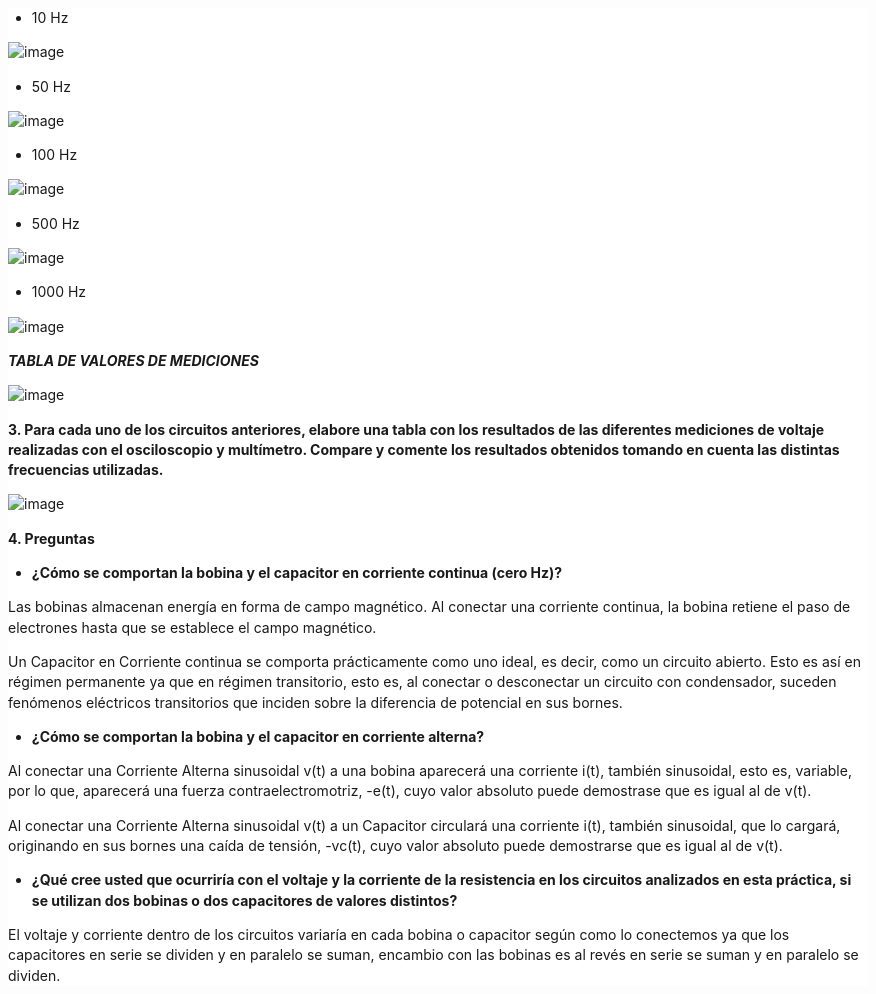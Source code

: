 * 10 Hz

![image](https://user-images.githubusercontent.com/116774235/218110258-3508d729-42b1-4e0c-91fc-de3dec66db72.png)

* 50 Hz

![image](https://user-images.githubusercontent.com/116774235/218110388-d08bcbcd-2cd9-4182-bf82-b40fcdc5b241.png)

* 100 Hz

![image](https://user-images.githubusercontent.com/116774235/218110474-a7b60723-0221-45b8-bd66-30cb0f0509d4.png)

* 500 Hz

![image](https://user-images.githubusercontent.com/116774235/218110583-adda7cb3-ea0a-458c-9d1b-6c93c429b737.png)

* 1000 Hz

![image](https://user-images.githubusercontent.com/116774235/218110702-1ca88878-7f22-4c08-945c-39fee079f697.png)

***TABLA DE VALORES DE MEDICIONES***

![image](https://user-images.githubusercontent.com/116774235/218111347-2c45d554-a4d2-40a0-a7b0-48bf8f62679a.png)

**3. Para cada uno de los circuitos anteriores, elabore una tabla con los resultados de las diferentes mediciones de voltaje realizadas con el osciloscopio y multímetro. Compare y comente los resultados obtenidos tomando en cuenta las distintas frecuencias utilizadas.**

![image](https://user-images.githubusercontent.com/116774235/218112388-f0c7b1f4-8164-4add-8691-bf94baa44325.png)

**4. Preguntas**

* **¿Cómo se comportan la bobina y el capacitor en corriente continua (cero Hz)?**

Las bobinas almacenan energía en forma de campo magnético. Al conectar una corriente continua, la bobina retiene el paso de electrones hasta que se establece el campo magnético.

Un Capacitor en Corriente continua se comporta prácticamente como uno ideal, es decir, como un circuito abierto. Esto es así en régimen permanente ya que en régimen transitorio, esto es, al conectar o desconectar un circuito con condensador, suceden fenómenos eléctricos transitorios que inciden sobre la diferencia de potencial en sus bornes.

* **¿Cómo se comportan la bobina y el capacitor en corriente alterna?**

Al conectar una Corriente Alterna sinusoidal v(t) a una bobina aparecerá una corriente i(t), también sinusoidal, esto es, variable, por lo que, aparecerá una fuerza contraelectromotriz, -e(t), cuyo valor absoluto puede demostrase que es igual al de v(t).

Al conectar una Corriente Alterna sinusoidal v(t) a un Capacitor circulará una corriente i(t), también sinusoidal, que lo cargará, originando en sus bornes una caída de tensión, -vc(t), cuyo valor absoluto puede demostrarse que es igual al de v(t).

* **¿Qué cree usted que ocurriría con el voltaje  y la corriente de la resistencia en los circuitos analizados en esta práctica, si se utilizan dos bobinas o dos capacitores de valores distintos?**

El voltaje y corriente dentro de los circuitos variaría en cada bobina o capacitor según como lo conectemos ya que los capacitores en serie se dividen y en paralelo se suman, encambio con las bobinas es al revés en serie se suman y en paralelo se dividen.
